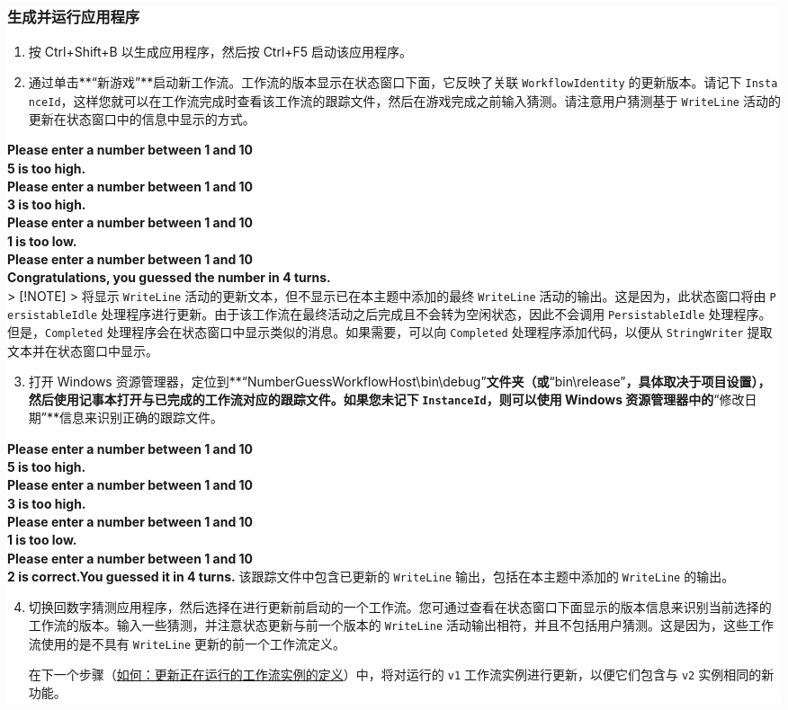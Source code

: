 ###  <a name="BKMK_BuildAndRun"></a> 生成并运行应用程序  
  
1.  按 Ctrl\+Shift\+B 以生成应用程序，然后按 Ctrl\+F5 启动该应用程序。  
  
2.  通过单击**“新游戏”**启动新工作流。工作流的版本显示在状态窗口下面，它反映了关联 `WorkflowIdentity` 的更新版本。请记下 `InstanceId`，这样您就可以在工作流完成时查看该工作流的跟踪文件，然后在游戏完成之前输入猜测。请注意用户猜测基于 `WriteLine` 活动的更新在状态窗口中的信息中显示的方式。  
  
 **Please enter a number between 1 and 10**   
**5 is too high.**   
**Please enter a number between 1 and 10**   
**3 is too high.**   
**Please enter a number between 1 and 10**   
**1 is too low.**   
**Please enter a number between 1 and 10**   
**Congratulations, you guessed the number in 4 turns.**    
    > [!NOTE]
    >  将显示 `WriteLine` 活动的更新文本，但不显示已在本主题中添加的最终 `WriteLine` 活动的输出。这是因为，此状态窗口将由 `PersistableIdle` 处理程序进行更新。由于该工作流在最终活动之后完成且不会转为空闲状态，因此不会调用 `PersistableIdle` 处理程序。但是，`Completed` 处理程序会在状态窗口中显示类似的消息。如果需要，可以向 `Completed` 处理程序添加代码，以便从 `StringWriter` 提取文本并在状态窗口中显示。  
  
3.  打开 Windows 资源管理器，定位到**“NumberGuessWorkflowHost\\bin\\debug”**文件夹（或**“bin\\release”**，具体取决于项目设置），然后使用记事本打开与已完成的工作流对应的跟踪文件。如果您未记下 `InstanceId`，则可以使用 Windows 资源管理器中的**“修改日期”**信息来识别正确的跟踪文件。  
  
 **Please enter a number between 1 and 10**   
**5 is too high.**   
**Please enter a number between 1 and 10**   
**3 is too high.**   
**Please enter a number between 1 and 10**   
**1 is too low.**   
**Please enter a number between 1 and 10**   
**2 is correct.You guessed it in 4 turns.**      该跟踪文件中包含已更新的 `WriteLine` 输出，包括在本主题中添加的 `WriteLine` 的输出。  
  
4.  切换回数字猜测应用程序，然后选择在进行更新前启动的一个工作流。您可通过查看在状态窗口下面显示的版本信息来识别当前选择的工作流的版本。输入一些猜测，并注意状态更新与前一个版本的 `WriteLine` 活动输出相符，并且不包括用户猜测。这是因为，这些工作流使用的是不具有 `WriteLine` 更新的前一个工作流定义。  
  
     在下一个步骤（[如何：更新正在运行的工作流实例的定义](../../../docs/framework/windows-workflow-foundation//how-to-update-the-definition-of-a-running-workflow-instance.md)）中，将对运行的 `v1` 工作流实例进行更新，以便它们包含与 `v2` 实例相同的新功能。